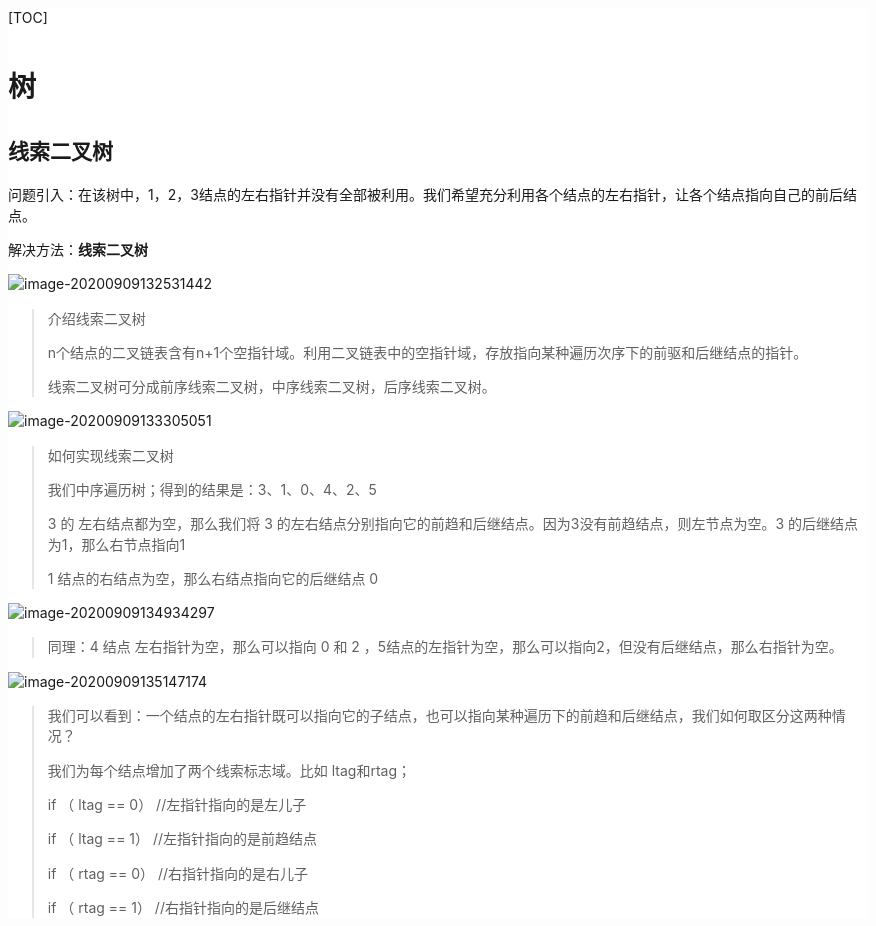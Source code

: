 [TOC]

# 树

## 线索二叉树

问题引入：在该树中，1，2，3结点的左右指针并没有全部被利用。我们希望充分利用各个结点的左右指针，让各个结点指向自己的前后结点。

解决方法：**线索二叉树**

![image-20200909132531442](C:\Users\JZW\AppData\Roaming\Typora\typora-user-images\image-20200909132531442.png)

> 介绍线索二叉树
>
> n个结点的二叉链表含有n+1个空指针域。利用二叉链表中的空指针域，存放指向某种遍历次序下的前驱和后继结点的指针。
>
> 线索二叉树可分成前序线索二叉树，中序线索二叉树，后序线索二叉树。



![image-20200909133305051](C:\Users\JZW\AppData\Roaming\Typora\typora-user-images\image-20200909133305051.png)



> 如何实现线索二叉树
>
> 我们中序遍历树；得到的结果是：3、1、0、4、2、5
>
> 3 的 左右结点都为空，那么我们将 3 的左右结点分别指向它的前趋和后继结点。因为3没有前趋结点，则左节点为空。3 的后继结点为1，那么右节点指向1
>
> 1 结点的右结点为空，那么右结点指向它的后继结点 0

![image-20200909134934297](C:\Users\JZW\AppData\Roaming\Typora\typora-user-images\image-20200909134934297.png)

> 
>
> 同理：4 结点 左右指针为空，那么可以指向 0 和 2 ，5结点的左指针为空，那么可以指向2，但没有后继结点，那么右指针为空。

![image-20200909135147174](C:\Users\JZW\AppData\Roaming\Typora\typora-user-images\image-20200909135147174.png)



> 我们可以看到：一个结点的左右指针既可以指向它的子结点，也可以指向某种遍历下的前趋和后继结点，我们如何取区分这两种情况？
>
> 我们为每个结点增加了两个线索标志域。比如 ltag和rtag；
>
> if  （ ltag  ==  0） //左指针指向的是左儿子
>
> if  （ ltag  ==  1） //左指针指向的是前趋结点
>
> if  （ rtag  ==  0） //右指针指向的是右儿子
>
> if  （ rtag  ==  1） //右指针指向的是后继结点
